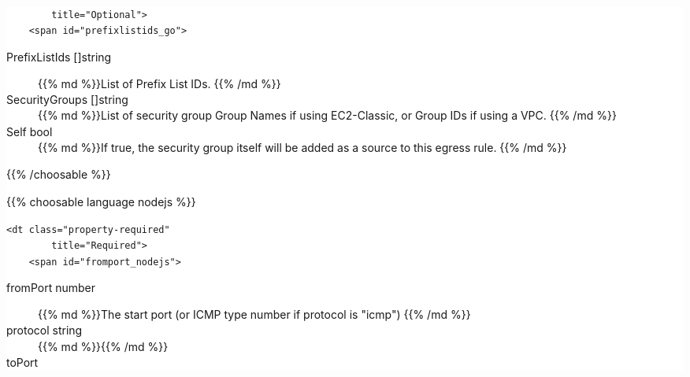             title="Optional">
        <span id="prefixlistids_go">
<a href="#prefixlistids_go" style="color: inherit; text-decoration: inherit;">Prefix<wbr>List<wbr>Ids</a>
</span>
        <span class="property-indicator"></span>
        <span class="property-type">[]string</span>
    </dt>
    <dd>{{% md %}}List of Prefix List IDs.
{{% /md %}}</dd>
    <dt class="property-optional"
            title="Optional">
        <span id="securitygroups_go">
<a href="#securitygroups_go" style="color: inherit; text-decoration: inherit;">Security<wbr>Groups</a>
</span>
        <span class="property-indicator"></span>
        <span class="property-type">[]string</span>
    </dt>
    <dd>{{% md %}}List of security group Group Names if using
EC2-Classic, or Group IDs if using a VPC.
{{% /md %}}</dd>
    <dt class="property-optional"
            title="Optional">
        <span id="self_go">
<a href="#self_go" style="color: inherit; text-decoration: inherit;">Self</a>
</span>
        <span class="property-indicator"></span>
        <span class="property-type">bool</span>
    </dt>
    <dd>{{% md %}}If true, the security group itself will be added as
a source to this egress rule.
{{% /md %}}</dd>
</dl>
{{% /choosable %}}

{{% choosable language nodejs %}}
<dl class="resources-properties">

    <dt class="property-required"
            title="Required">
        <span id="fromport_nodejs">
<a href="#fromport_nodejs" style="color: inherit; text-decoration: inherit;">from<wbr>Port</a>
</span>
        <span class="property-indicator"></span>
        <span class="property-type">number</span>
    </dt>
    <dd>{{% md %}}The start port (or ICMP type number if protocol is "icmp")
{{% /md %}}</dd>
    <dt class="property-required"
            title="Required">
        <span id="protocol_nodejs">
<a href="#protocol_nodejs" style="color: inherit; text-decoration: inherit;">protocol</a>
</span>
        <span class="property-indicator"></span>
        <span class="property-type">string</span>
    </dt>
    <dd>{{% md %}}{{% /md %}}</dd>
    <dt class="property-required"
            title="Required">
        <span id="toport_nodejs">
<a href="#toport_nodejs" style="color: inherit; text-decoration: inherit;">to<wbr>Port</a>
</span>
        <span class="property-indicator"></span>